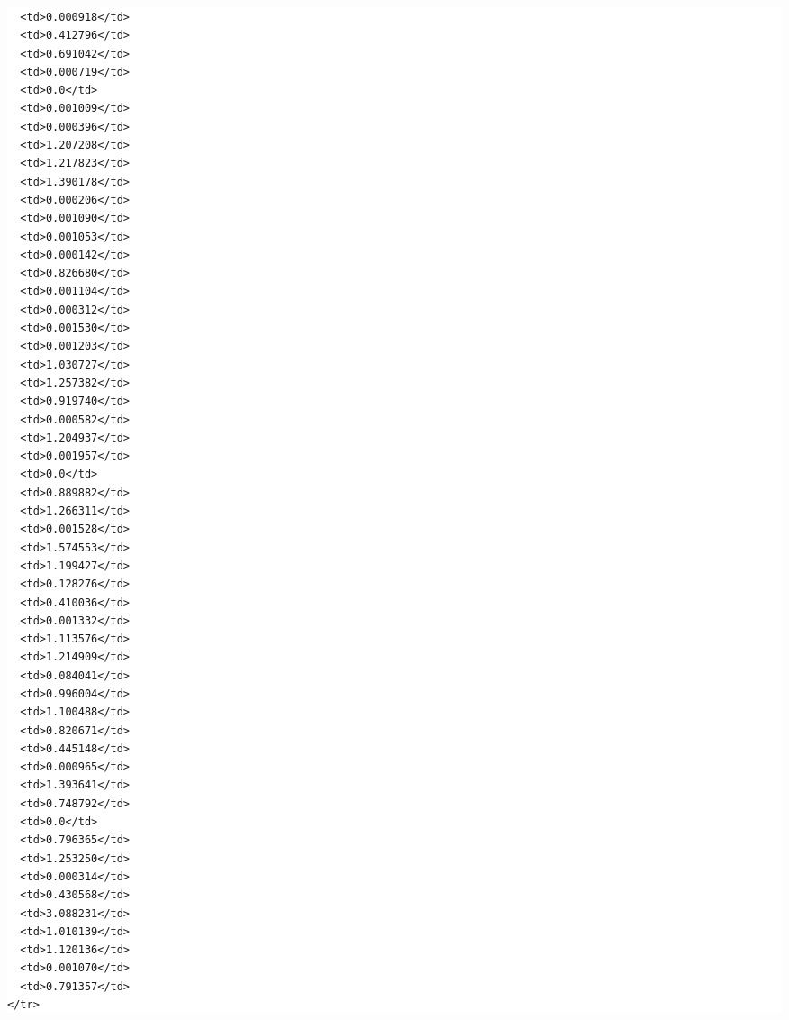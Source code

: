       <td>0.000918</td>
      <td>0.412796</td>
      <td>0.691042</td>
      <td>0.000719</td>
      <td>0.0</td>
      <td>0.001009</td>
      <td>0.000396</td>
      <td>1.207208</td>
      <td>1.217823</td>
      <td>1.390178</td>
      <td>0.000206</td>
      <td>0.001090</td>
      <td>0.001053</td>
      <td>0.000142</td>
      <td>0.826680</td>
      <td>0.001104</td>
      <td>0.000312</td>
      <td>0.001530</td>
      <td>0.001203</td>
      <td>1.030727</td>
      <td>1.257382</td>
      <td>0.919740</td>
      <td>0.000582</td>
      <td>1.204937</td>
      <td>0.001957</td>
      <td>0.0</td>
      <td>0.889882</td>
      <td>1.266311</td>
      <td>0.001528</td>
      <td>1.574553</td>
      <td>1.199427</td>
      <td>0.128276</td>
      <td>0.410036</td>
      <td>0.001332</td>
      <td>1.113576</td>
      <td>1.214909</td>
      <td>0.084041</td>
      <td>0.996004</td>
      <td>1.100488</td>
      <td>0.820671</td>
      <td>0.445148</td>
      <td>0.000965</td>
      <td>1.393641</td>
      <td>0.748792</td>
      <td>0.0</td>
      <td>0.796365</td>
      <td>1.253250</td>
      <td>0.000314</td>
      <td>0.430568</td>
      <td>3.088231</td>
      <td>1.010139</td>
      <td>1.120136</td>
      <td>0.001070</td>
      <td>0.791357</td>
    </tr>
  </tbody>
</table>
</div>
